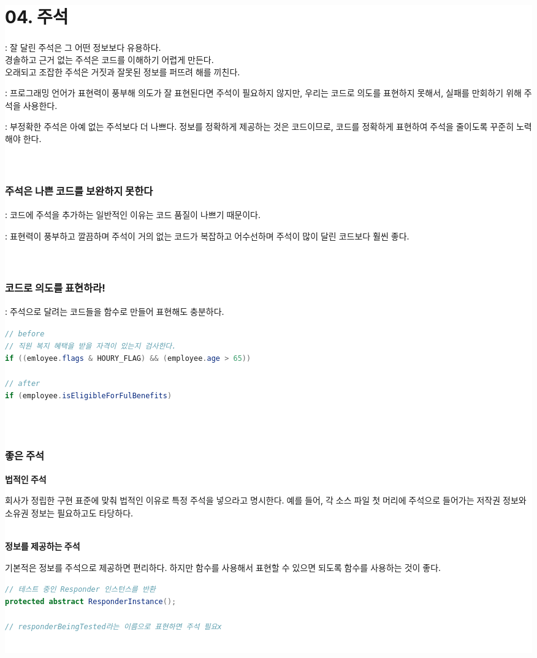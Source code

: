 # 04. 주석

: 잘 달린 주석은 그 어떤 정보보다 유용하다.  
경솔하고 근거 없는 주석은 코드를 이해하기 어렵게 만든다.  
오래되고 조잡한 주석은 거짓과 잘못된 정보를 퍼뜨려 해를 끼친다.  

: 프로그래밍 언어가 표현력이 풍부해 의도가 잘 표현된다면 주석이 필요하지 않지만, 우리는 코드로 의도를 표현하지 못해서, 실패를 만회하기 위해 주석을 사용한다.  

: 부정확한 주석은 아예 없는 주석보다 더 나쁘다. 정보를 정확하게 제공하는 것은 코드이므로, 코드를 정확하게 표현하여 주석을 줄이도록 꾸준히 노력해야 한다.  
<br/>
<br/>

### **주석은 나쁜 코드를 보완하지 못한다**

: 코드에 주석을 추가하는 일반적인 이유는 코드 품질이 나쁘기 때문이다.  

: 표현력이 풍부하고 깔끔하며 주석이 거의 없는 코드가 복잡하고 어수선하며 주석이 많이 달린 코드보다 훨씬 좋다.  
<br/>
<br/>

### **코드로 의도를 표현하라!**

: 주석으로 달려는 코드들을 함수로 만들어 표현해도 충분하다.  

```java
// before
// 직원 복지 혜택을 받을 자격이 있는지 검사한다.
if ((emloyee.flags & HOURY_FLAG) && (employee.age > 65))

// after
if (employee.isEligibleForFulBenefits)
```
<br/>
<br/>

### **좋은 주석**

**법적인 주석**

회사가 정립한 구현 표준에 맞춰 법적인 이유로 특정 주석을 넣으라고 명시한다. 예를 들어, 각 소스 파일 첫 머리에 주석으로 들어가는 저작권 정보와 소유권 정보는 필요하고도 타당하다.  
<br/>

**정보를 제공하는 주석**

기본적은 정보를 주석으로 제공하면 편리하다. 하지만 함수를 사용해서 표현할 수 있으면 되도록 함수를 사용하는 것이 좋다.  

```java
// 테스트 중인 Responder 인스턴스를 반환
protected abstract ResponderInstance();

// responderBeingTested라는 이름으로 표현하면 주석 필요x
```
<br/>
